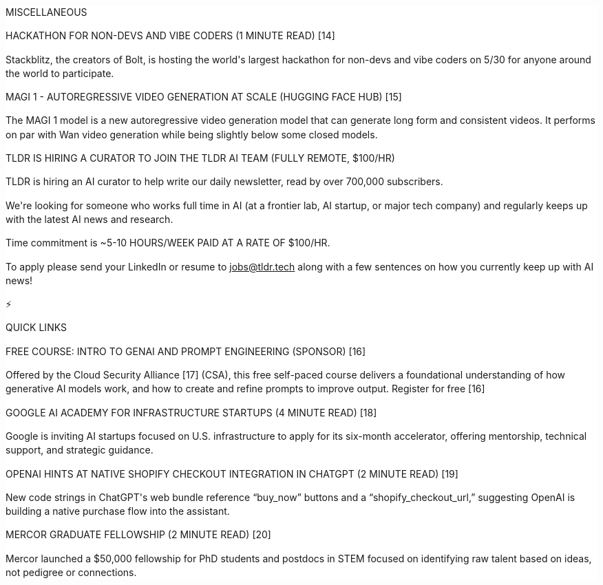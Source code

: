 MISCELLANEOUS

 HACKATHON FOR NON-DEVS AND VIBE CODERS (1 MINUTE READ) [14] 

 Stackblitz, the creators of Bolt, is hosting the world's largest
hackathon for non-devs and vibe coders on 5/30 for anyone around the
world to participate. 

 MAGI 1 - AUTOREGRESSIVE VIDEO GENERATION AT SCALE (HUGGING FACE HUB)
[15] 

 The MAGI 1 model is a new autoregressive video generation model that
can generate long form and consistent videos. It performs on par with
Wan video generation while being slightly below some closed models. 

 TLDR IS HIRING A CURATOR TO JOIN THE TLDR AI TEAM
(FULLY REMOTE, $100/HR) 

 TLDR is hiring an AI curator to help write our daily newsletter, read
by over 700,000 subscribers.

We're looking for someone who works full time in AI (at a frontier
lab, AI startup, or major tech company) and regularly keeps up with
the latest AI news and research.

Time commitment is ~5-10 HOURS/WEEK PAID AT A RATE OF $100/HR.

To apply please send your LinkedIn or resume to jobs@tldr.tech along
with a few sentences on how you currently keep up with AI news!

⚡ 

QUICK LINKS

 FREE COURSE: INTRO TO GENAI AND PROMPT ENGINEERING (SPONSOR) [16] 

 Offered by the Cloud Security Alliance [17] (CSA), this free
self-paced course delivers a foundational understanding of how
generative AI models work, and how to create and refine prompts to
improve output. Register for free [16] 

 GOOGLE AI ACADEMY FOR INFRASTRUCTURE STARTUPS (4 MINUTE READ) [18] 

 Google is inviting AI startups focused on U.S. infrastructure to
apply for its six-month accelerator, offering mentorship, technical
support, and strategic guidance. 

 OPENAI HINTS AT NATIVE SHOPIFY CHECKOUT INTEGRATION IN CHATGPT (2
MINUTE READ) [19] 

 New code strings in ChatGPT's web bundle reference “buy_now”
buttons and a “shopify_checkout_url,” suggesting OpenAI is
building a native purchase flow into the assistant. 

 MERCOR GRADUATE FELLOWSHIP (2 MINUTE READ) [20] 

 Mercor launched a $50,000 fellowship for PhD students and postdocs in
STEM focused on identifying raw talent based on ideas, not pedigree or
connections. 
